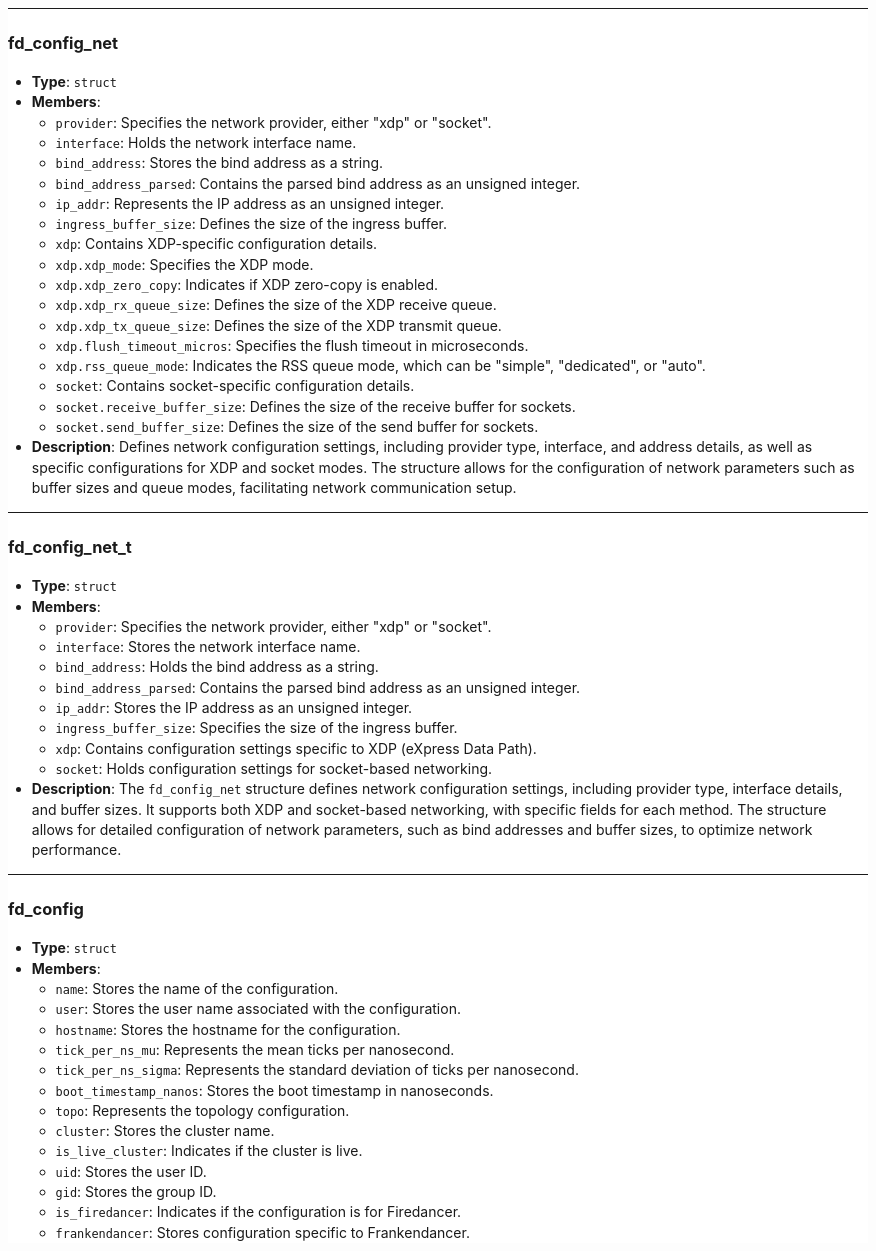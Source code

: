 
---
### fd\_config\_net
- **Type**: ``struct``
- **Members**:
    - ``provider``: Specifies the network provider, either "xdp" or "socket".
    - ``interface``: Holds the network interface name.
    - ``bind_address``: Stores the bind address as a string.
    - ``bind_address_parsed``: Contains the parsed bind address as an unsigned integer.
    - ``ip_addr``: Represents the IP address as an unsigned integer.
    - ``ingress_buffer_size``: Defines the size of the ingress buffer.
    - ``xdp``: Contains XDP-specific configuration details.
    - ``xdp.xdp_mode``: Specifies the XDP mode.
    - ``xdp.xdp_zero_copy``: Indicates if XDP zero-copy is enabled.
    - ``xdp.xdp_rx_queue_size``: Defines the size of the XDP receive queue.
    - ``xdp.xdp_tx_queue_size``: Defines the size of the XDP transmit queue.
    - ``xdp.flush_timeout_micros``: Specifies the flush timeout in microseconds.
    - ``xdp.rss_queue_mode``: Indicates the RSS queue mode, which can be "simple", "dedicated", or "auto".
    - ``socket``: Contains socket-specific configuration details.
    - ``socket.receive_buffer_size``: Defines the size of the receive buffer for sockets.
    - ``socket.send_buffer_size``: Defines the size of the send buffer for sockets.
- **Description**: Defines network configuration settings, including provider type, interface, and address details, as well as specific configurations for XDP and socket modes. The structure allows for the configuration of network parameters such as buffer sizes and queue modes, facilitating network communication setup.


---
### fd\_config\_net\_t
- **Type**: ``struct``
- **Members**:
    - `provider`: Specifies the network provider, either "xdp" or "socket".
    - `interface`: Stores the network interface name.
    - `bind_address`: Holds the bind address as a string.
    - `bind_address_parsed`: Contains the parsed bind address as an unsigned integer.
    - `ip_addr`: Stores the IP address as an unsigned integer.
    - `ingress_buffer_size`: Specifies the size of the ingress buffer.
    - `xdp`: Contains configuration settings specific to XDP (eXpress Data Path).
    - `socket`: Holds configuration settings for socket-based networking.
- **Description**: The `fd_config_net` structure defines network configuration settings, including provider type, interface details, and buffer sizes. It supports both XDP and socket-based networking, with specific fields for each method. The structure allows for detailed configuration of network parameters, such as bind addresses and buffer sizes, to optimize network performance.


---
### fd\_config
- **Type**: ``struct``
- **Members**:
    - ``name``: Stores the name of the configuration.
    - ``user``: Stores the user name associated with the configuration.
    - ``hostname``: Stores the hostname for the configuration.
    - ``tick_per_ns_mu``: Represents the mean ticks per nanosecond.
    - ``tick_per_ns_sigma``: Represents the standard deviation of ticks per nanosecond.
    - ``boot_timestamp_nanos``: Stores the boot timestamp in nanoseconds.
    - ``topo``: Represents the topology configuration.
    - ``cluster``: Stores the cluster name.
    - ``is_live_cluster``: Indicates if the cluster is live.
    - ``uid``: Stores the user ID.
    - ``gid``: Stores the group ID.
    - ``is_firedancer``: Indicates if the configuration is for Firedancer.
    - ``frankendancer``: Stores configuration specific to Frankendancer.